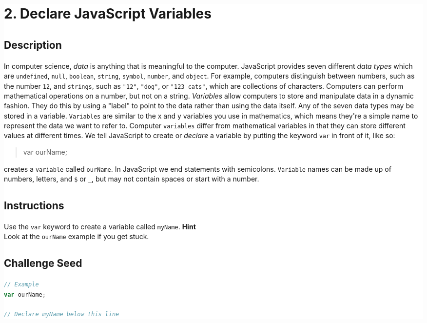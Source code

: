 # 2. Declare JavaScript Variables

## Description
<section id='description'>
In computer science, <dfn>data</dfn> is anything that is meaningful to the computer. JavaScript provides seven different <dfn>data types</dfn> which are <code>undefined</code>, <code>null</code>, <code>boolean</code>, <code>string</code>, <code>symbol</code>, <code>number</code>, and <code>object</code>.
For example, computers distinguish between numbers, such as the number <code>12</code>, and <code>strings</code>, such as <code>"12"</code>, <code>"dog"</code>, or <code>"123 cats"</code>, which are collections of characters. Computers can perform mathematical operations on a number, but not on a string.
<dfn>Variables</dfn> allow computers to store and manipulate data in a dynamic fashion. They do this by using a "label" to point to the data rather than using the data itself. Any of the seven data types may be stored in a variable.
<code>Variables</code> are similar to the x and y variables you use in mathematics, which means they're a simple name to represent the data we want to refer to. Computer <code>variables</code> differ from mathematical variables in that they can store different values at different times.
We tell JavaScript to create or <dfn>declare</dfn> a variable by putting the keyword <code>var</code> in front of it, like so:
<blockquote>var ourName;</blockquote>
creates a <code>variable</code> called <code>ourName</code>. In JavaScript we end statements with semicolons.
<code>Variable</code> names can be made up of numbers, letters, and <code>$</code> or <code>_</code>, but may not contain spaces or start with a number.
</section>

## Instructions
<section id='instructions'>
Use the <code>var</code> keyword to create a variable called <code>myName</code>.
<strong>Hint</strong><br>Look at the <code>ourName</code> example if you get stuck.
</section>



## Challenge Seed
<section id='challengeSeed'>

<div id='js-seed'>

```js
// Example
var ourName;

// Declare myName below this line

```

</div>

